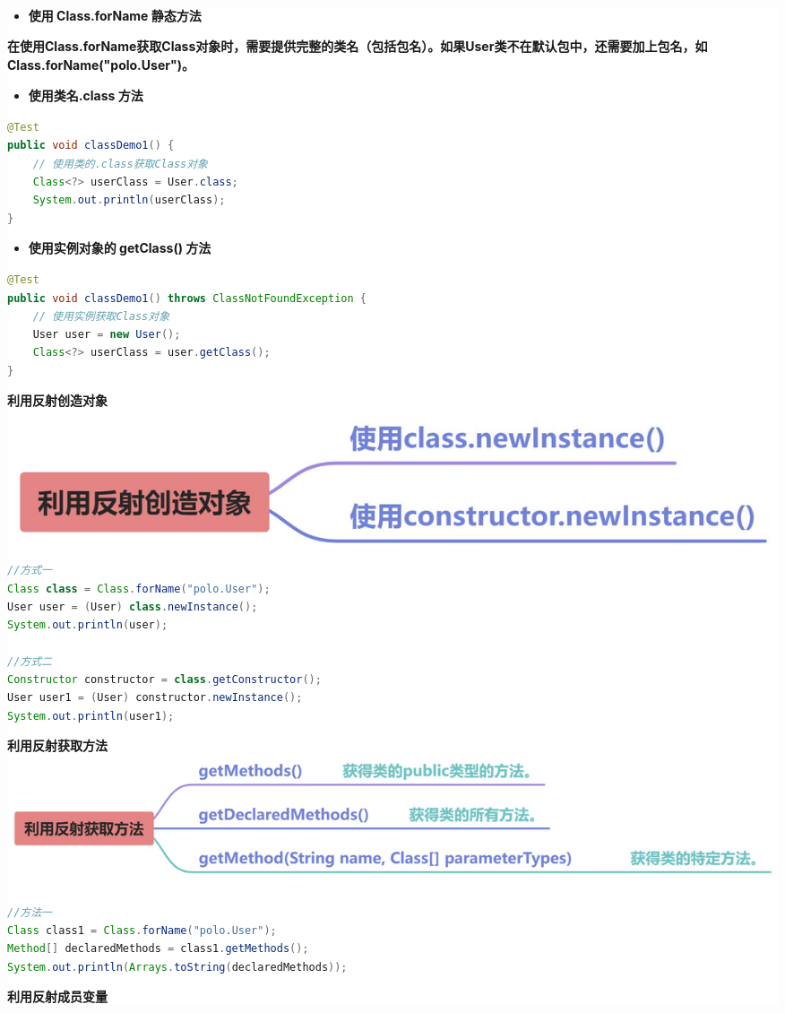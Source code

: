 - **使用 Class.forName 静态方法**

**在使用Class.forName获取Class对象时，需要提供完整的类名（包括包名）。如果User类不在默认包中，还需要加上包名，如Class.forName("polo.User")。**

- **使用类名.class 方法**
```java
@Test
public void classDemo1() {
    // 使用类的.class获取Class对象
	Class<?> userClass = User.class;
    System.out.println(userClass);
}
```

- **使用实例对象的 getClass() 方法**
```java
@Test
public void classDemo1() throws ClassNotFoundException {
    // 使用实例获取Class对象
    User user = new User();
    Class<?> userClass = user.getClass();
}
```
**利用反射创造对象**
![1689059828269-23c09602-3151-4c4c-adca-3a456d23274b.jpeg](./img/hATw4O-knQXenPBo/1689059828269-23c09602-3151-4c4c-adca-3a456d23274b-521295.jpeg)
```java
//方式一
Class class = Class.forName("polo.User");
User user = (User) class.newInstance();
System.out.println(user);

//方式二
Constructor constructor = class.getConstructor();
User user1 = (User) constructor.newInstance();
System.out.println(user1);
```
**利用反射获取方法**
![1689059830344-468729bb-99c7-4b2b-aca2-e316ba6ee73b.jpeg](./img/hATw4O-knQXenPBo/1689059830344-468729bb-99c7-4b2b-aca2-e316ba6ee73b-554973.jpeg)
```java
//方法一
Class class1 = Class.forName("polo.User");
Method[] declaredMethods = class1.getMethods();
System.out.println(Arrays.toString(declaredMethods));
```
**利用反射成员变量**